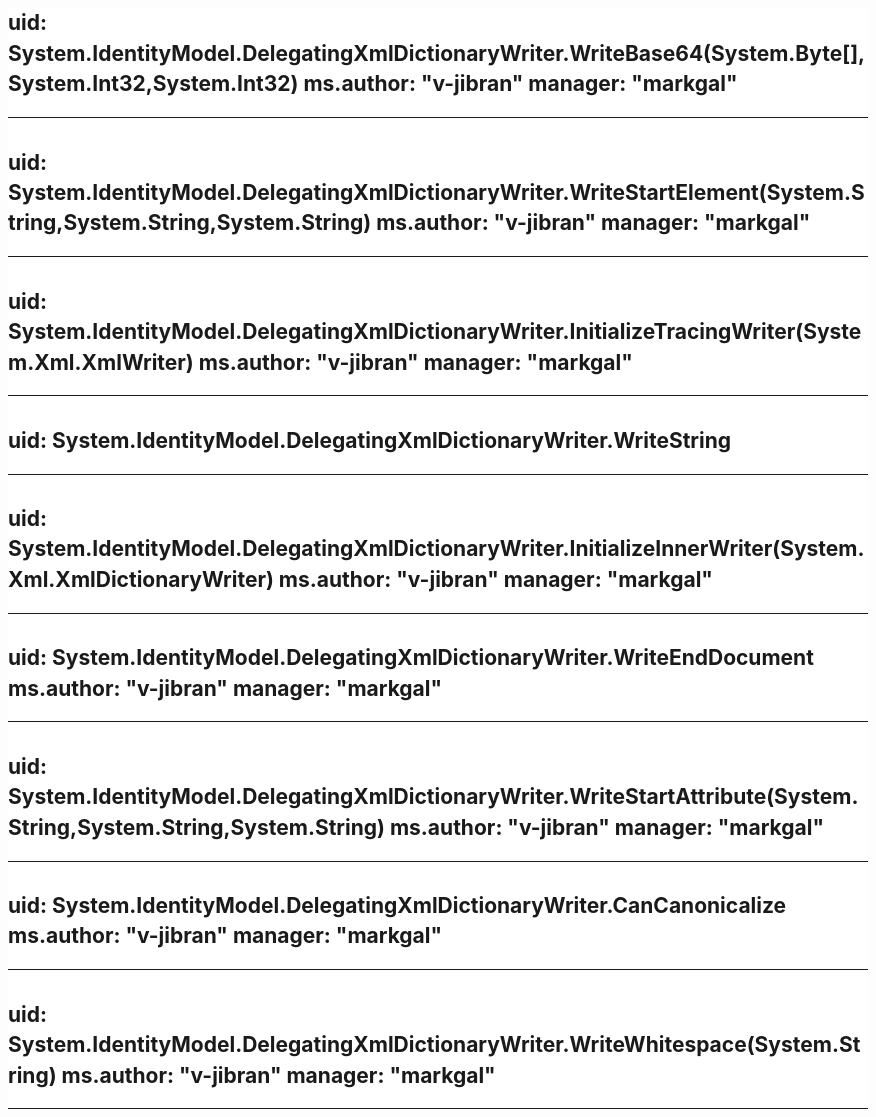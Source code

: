uid: System.IdentityModel.DelegatingXmlDictionaryWriter.WriteBase64(System.Byte[],System.Int32,System.Int32)
ms.author: "v-jibran"
manager: "markgal"
---

---
uid: System.IdentityModel.DelegatingXmlDictionaryWriter.WriteStartElement(System.String,System.String,System.String)
ms.author: "v-jibran"
manager: "markgal"
---

---
uid: System.IdentityModel.DelegatingXmlDictionaryWriter.InitializeTracingWriter(System.Xml.XmlWriter)
ms.author: "v-jibran"
manager: "markgal"
---

---
uid: System.IdentityModel.DelegatingXmlDictionaryWriter.WriteString
---

---
uid: System.IdentityModel.DelegatingXmlDictionaryWriter.InitializeInnerWriter(System.Xml.XmlDictionaryWriter)
ms.author: "v-jibran"
manager: "markgal"
---

---
uid: System.IdentityModel.DelegatingXmlDictionaryWriter.WriteEndDocument
ms.author: "v-jibran"
manager: "markgal"
---

---
uid: System.IdentityModel.DelegatingXmlDictionaryWriter.WriteStartAttribute(System.String,System.String,System.String)
ms.author: "v-jibran"
manager: "markgal"
---

---
uid: System.IdentityModel.DelegatingXmlDictionaryWriter.CanCanonicalize
ms.author: "v-jibran"
manager: "markgal"
---

---
uid: System.IdentityModel.DelegatingXmlDictionaryWriter.WriteWhitespace(System.String)
ms.author: "v-jibran"
manager: "markgal"
---

---